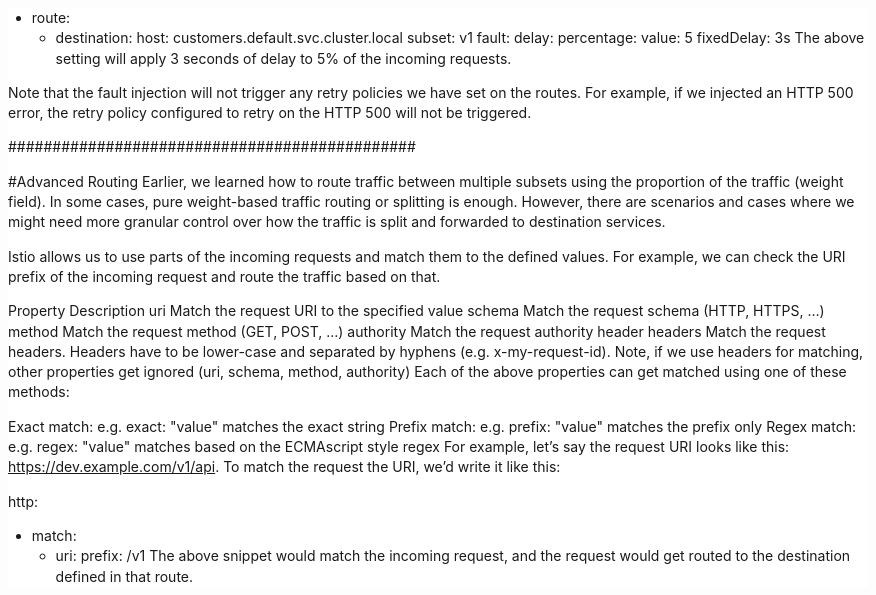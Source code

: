 - route:
  - destination:
      host: customers.default.svc.cluster.local
      subset: v1
  fault:
    delay:
      percentage:
        value: 5
      fixedDelay: 3s
The above setting will apply 3 seconds of delay to 5% of the incoming requests.

Note that the fault injection will not trigger any retry policies we have set on the routes. For example, if we injected an HTTP 500 error, the retry policy configured to retry on the HTTP 500 will not be triggered.






##############################################







#Advanced Routing
Earlier, we learned how to route traffic between multiple subsets using the proportion of the traffic (weight field). In some cases, pure weight-based traffic routing or splitting is enough. However, there are scenarios and cases where we might need more granular control over how the traffic is split and forwarded to destination services.

Istio allows us to use parts of the incoming requests and match them to the defined values. For example, we can check the URI prefix of the incoming request and route the traffic based on that.

Property	Description
uri	Match the request URI to the specified value
schema	Match the request schema (HTTP, HTTPS, …)
method	Match the request method (GET, POST, …)
authority	Match the request authority header
headers	Match the request headers. Headers have to be lower-case and separated by hyphens (e.g. x-my-request-id). Note, if we use headers for matching, other properties get ignored (uri, schema, method, authority)
Each of the above properties can get matched using one of these methods:

Exact match: e.g. exact: "value" matches the exact string
Prefix match: e.g. prefix: "value" matches the prefix only
Regex match: e.g. regex: "value" matches based on the ECMAscript style regex
For example, let’s say the request URI looks like this: https://dev.example.com/v1/api. To match the request the URI, we’d write it like this:

http:
- match:
  - uri:
      prefix: /v1
The above snippet would match the incoming request, and the request would get routed to the destination defined in that route.
